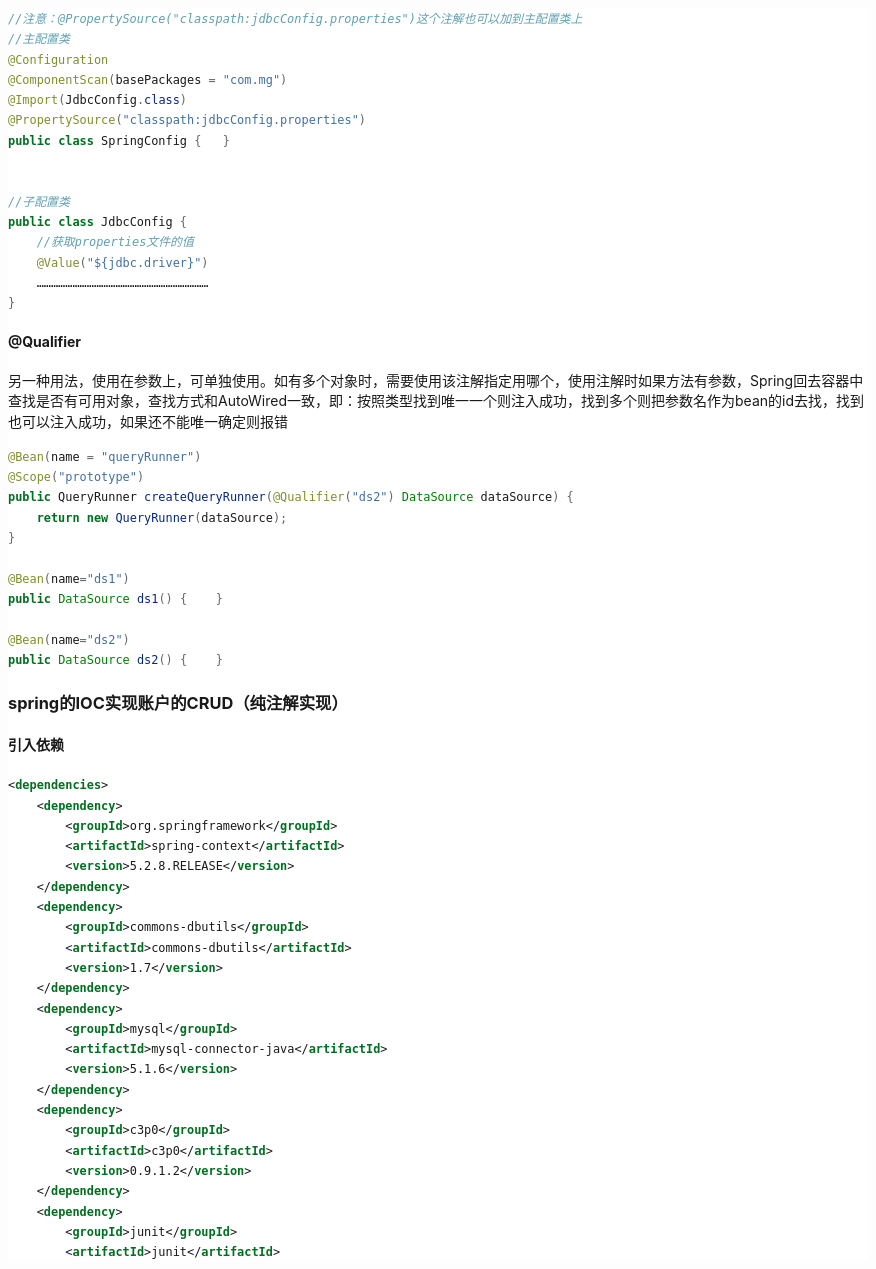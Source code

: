 ```java
//注意：@PropertySource("classpath:jdbcConfig.properties")这个注解也可以加到主配置类上
//主配置类
@Configuration
@ComponentScan(basePackages = "com.mg")
@Import(JdbcConfig.class)
@PropertySource("classpath:jdbcConfig.properties")
public class SpringConfig {   }


//子配置类
public class JdbcConfig {
	//获取properties文件的值
    @Value("${jdbc.driver}")
    ………………………………………………………………
}
```

#### @Qualifier

另一种用法，使用在参数上，可单独使用。如有多个对象时，需要使用该注解指定用哪个，使用注解时如果方法有参数，Spring回去容器中查找是否有可用对象，查找方式和AutoWired一致，即：按照类型找到唯一一个则注入成功，找到多个则把参数名作为bean的id去找，找到也可以注入成功，如果还不能唯一确定则报错

```java
@Bean(name = "queryRunner")
@Scope("prototype")
public QueryRunner createQueryRunner(@Qualifier("ds2") DataSource dataSource) {
    return new QueryRunner(dataSource);
}

@Bean(name="ds1")
public DataSource ds1() {    }

@Bean(name="ds2")
public DataSource ds2() {    }
```

### spring的IOC实现账户的CRUD（纯注解实现）

#### 引入依赖

```xml
<dependencies>
    <dependency>
        <groupId>org.springframework</groupId>
        <artifactId>spring-context</artifactId>
        <version>5.2.8.RELEASE</version>
    </dependency>
    <dependency>
        <groupId>commons-dbutils</groupId>
        <artifactId>commons-dbutils</artifactId>
        <version>1.7</version>
    </dependency>
    <dependency>
        <groupId>mysql</groupId>
        <artifactId>mysql-connector-java</artifactId>
        <version>5.1.6</version>
    </dependency>
    <dependency>
        <groupId>c3p0</groupId>
        <artifactId>c3p0</artifactId>
        <version>0.9.1.2</version>
    </dependency>
    <dependency>
        <groupId>junit</groupId>
        <artifactId>junit</artifactId>
```